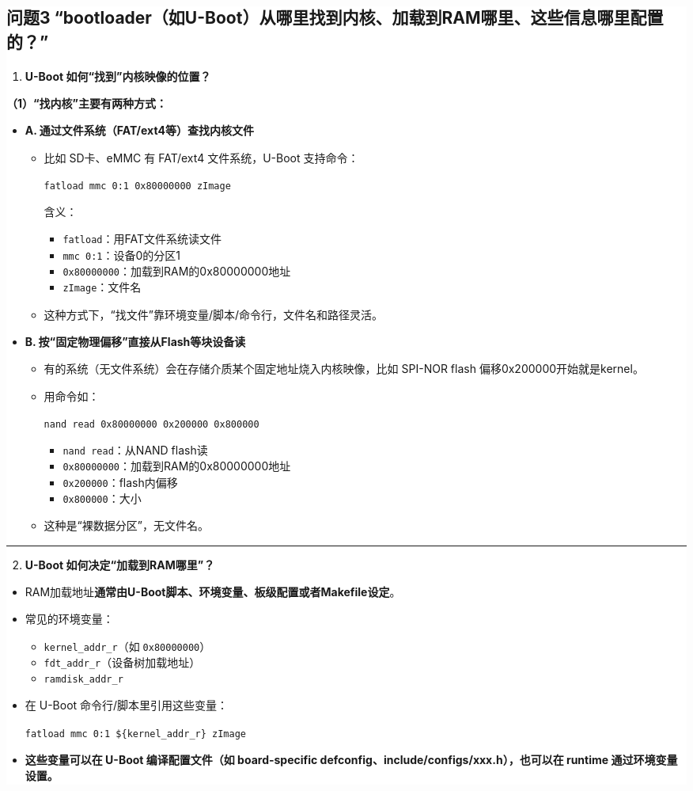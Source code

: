 
## 问题3 “bootloader（如U-Boot）从哪里找到内核、加载到RAM哪里、这些信息哪里配置的？”

1. **U-Boot 如何“找到”内核映像的位置？**

**（1）“找内核”主要有两种方式：**

- **A. 通过文件系统（FAT/ext4等）查找内核文件**

  - 比如 SD卡、eMMC 有 FAT/ext4 文件系统，U-Boot 支持命令：

    ```
    fatload mmc 0:1 0x80000000 zImage
    ```

    含义：

    - `fatload`：用FAT文件系统读文件
    - `mmc 0:1`：设备0的分区1
    - `0x80000000`：加载到RAM的0x80000000地址
    - `zImage`：文件名

  - 这种方式下，“找文件”靠环境变量/脚本/命令行，文件名和路径灵活。

- **B. 按“固定物理偏移”直接从Flash等块设备读**

  - 有的系统（无文件系统）会在存储介质某个固定地址烧入内核映像，比如 SPI-NOR flash 偏移0x200000开始就是kernel。

  - 用命令如：

    ```
    nand read 0x80000000 0x200000 0x800000
    ```

    - `nand read`：从NAND flash读
    - `0x80000000`：加载到RAM的0x80000000地址
    - `0x200000`：flash内偏移
    - `0x800000`：大小

  - 这种是“裸数据分区”，无文件名。

------

2. **U-Boot 如何决定“加载到RAM哪里”？**

- RAM加载地址**通常由U-Boot脚本、环境变量、板级配置或者Makefile设定**。

- 常见的环境变量：

  - `kernel_addr_r`（如 `0x80000000`）
  - `fdt_addr_r`（设备树加载地址）
  - `ramdisk_addr_r`

- 在 U-Boot 命令行/脚本里引用这些变量：

  ```
  fatload mmc 0:1 ${kernel_addr_r} zImage
  ```

- **这些变量可以在 U-Boot 编译配置文件（如 board-specific defconfig、include/configs/xxx.h），也可以在 runtime 通过环境变量设置。**
